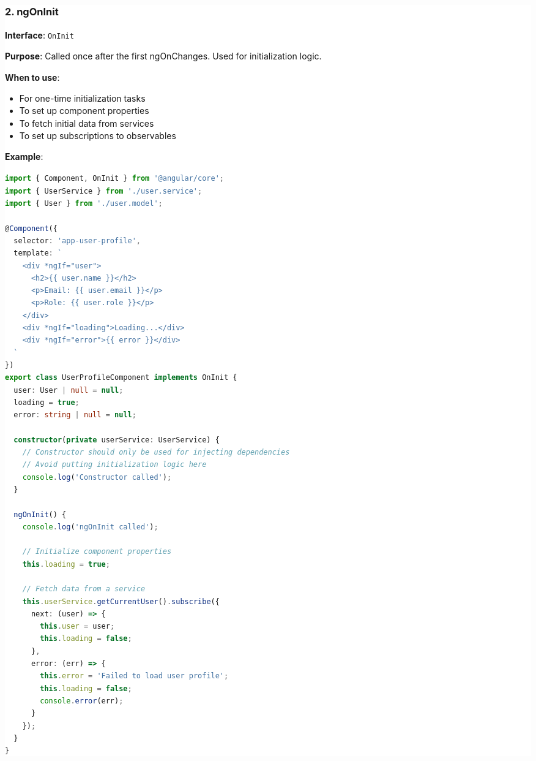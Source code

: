 ### 2. ngOnInit

**Interface**: `OnInit`

**Purpose**: Called once after the first ngOnChanges. Used for initialization logic.

**When to use**:
- For one-time initialization tasks
- To set up component properties
- To fetch initial data from services
- To set up subscriptions to observables

**Example**:

```typescript
import { Component, OnInit } from '@angular/core';
import { UserService } from './user.service';
import { User } from './user.model';

@Component({
  selector: 'app-user-profile',
  template: `
    <div *ngIf="user">
      <h2>{{ user.name }}</h2>
      <p>Email: {{ user.email }}</p>
      <p>Role: {{ user.role }}</p>
    </div>
    <div *ngIf="loading">Loading...</div>
    <div *ngIf="error">{{ error }}</div>
  `
})
export class UserProfileComponent implements OnInit {
  user: User | null = null;
  loading = true;
  error: string | null = null;
  
  constructor(private userService: UserService) {
    // Constructor should only be used for injecting dependencies
    // Avoid putting initialization logic here
    console.log('Constructor called');
  }
  
  ngOnInit() {
    console.log('ngOnInit called');
    
    // Initialize component properties
    this.loading = true;
    
    // Fetch data from a service
    this.userService.getCurrentUser().subscribe({
      next: (user) => {
        this.user = user;
        this.loading = false;
      },
      error: (err) => {
        this.error = 'Failed to load user profile';
        this.loading = false;
        console.error(err);
      }
    });
  }
}
```
